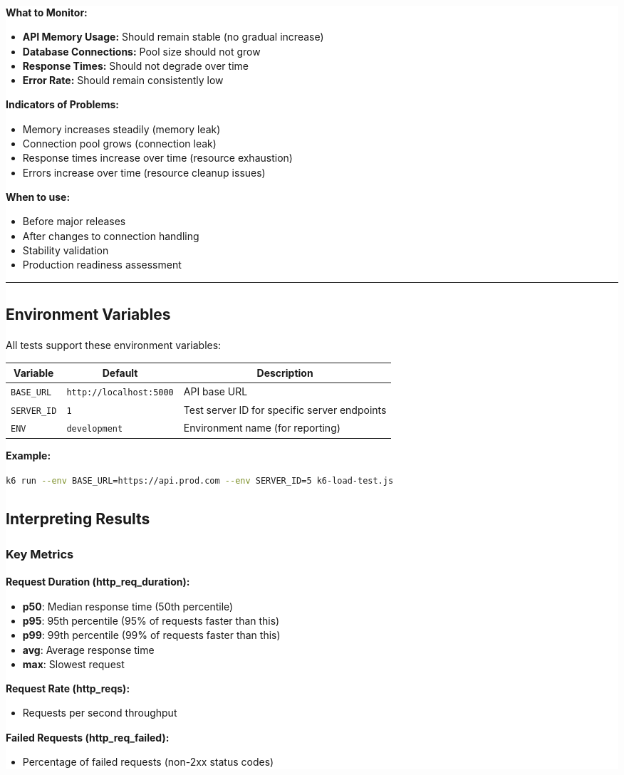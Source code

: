 **What to Monitor:**
- **API Memory Usage:** Should remain stable (no gradual increase)
- **Database Connections:** Pool size should not grow
- **Response Times:** Should not degrade over time
- **Error Rate:** Should remain consistently low

**Indicators of Problems:**
- Memory increases steadily (memory leak)
- Connection pool grows (connection leak)
- Response times increase over time (resource exhaustion)
- Errors increase over time (resource cleanup issues)

**When to use:**
- Before major releases
- After changes to connection handling
- Stability validation
- Production readiness assessment

---

## Environment Variables

All tests support these environment variables:

| Variable | Default | Description |
|----------|---------|-------------|
| `BASE_URL` | `http://localhost:5000` | API base URL |
| `SERVER_ID` | `1` | Test server ID for specific server endpoints |
| `ENV` | `development` | Environment name (for reporting) |

**Example:**
```bash
k6 run --env BASE_URL=https://api.prod.com --env SERVER_ID=5 k6-load-test.js
```

## Interpreting Results

### Key Metrics

**Request Duration (http_req_duration):**
- **p50**: Median response time (50th percentile)
- **p95**: 95th percentile (95% of requests faster than this)
- **p99**: 99th percentile (99% of requests faster than this)
- **avg**: Average response time
- **max**: Slowest request

**Request Rate (http_reqs):**
- Requests per second throughput

**Failed Requests (http_req_failed):**
- Percentage of failed requests (non-2xx status codes)
